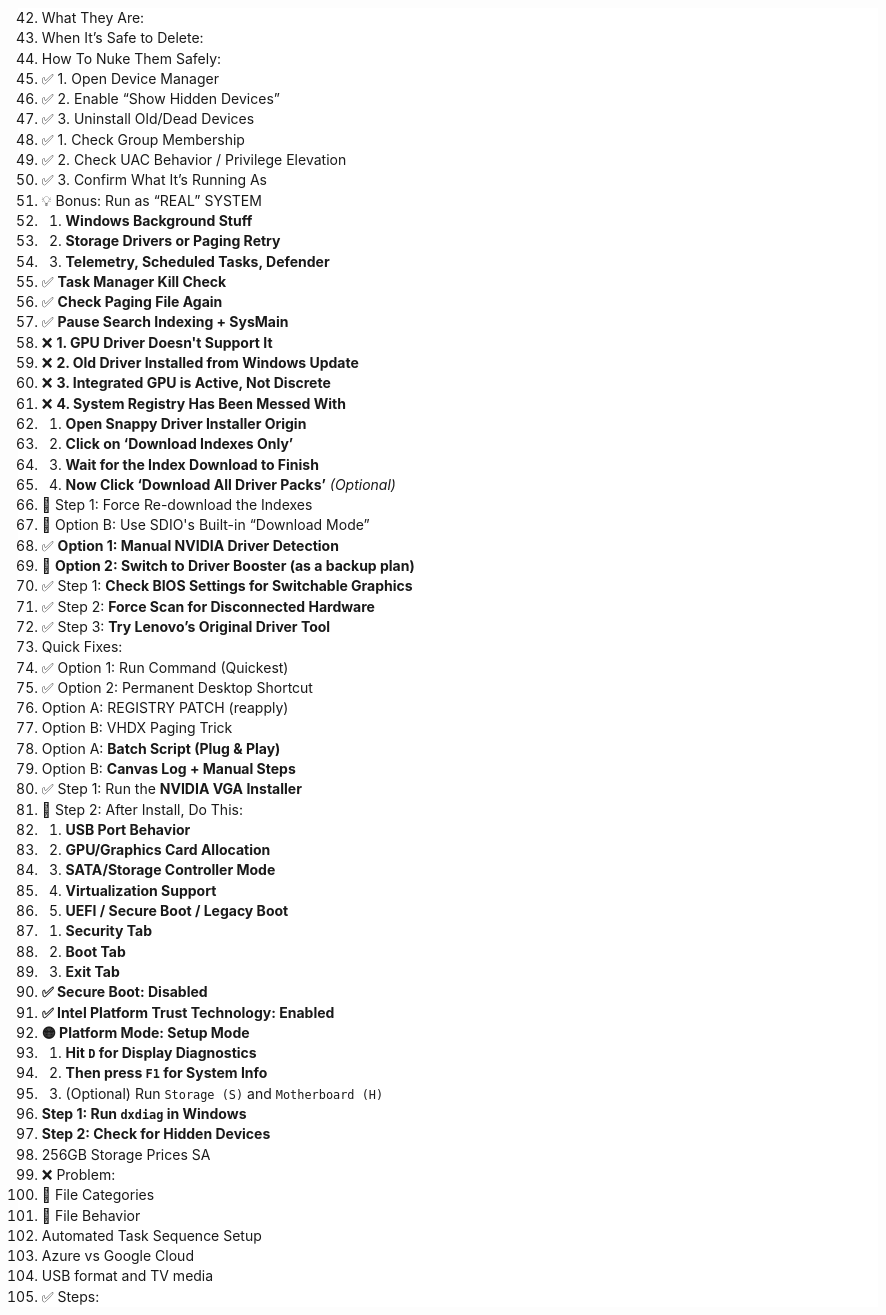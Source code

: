 42. What They Are:
43. When It’s Safe to Delete:
44. How To Nuke Them Safely:
45. ✅ 1. Open Device Manager
46. ✅ 2. Enable “Show Hidden Devices”
47. ✅ 3. Uninstall Old/Dead Devices
48. ✅ 1. Check Group Membership
49. ✅ 2. Check UAC Behavior / Privilege Elevation
50. ✅ 3. Confirm What It’s Running As
51. 💡 Bonus: Run as “REAL” SYSTEM
52. 1. **Windows Background Stuff**
53. 2. **Storage Drivers or Paging Retry**
54. 3. **Telemetry, Scheduled Tasks, Defender**
55. ✅ **Task Manager Kill Check**
56. ✅ **Check Paging File Again**
57. ✅ **Pause Search Indexing + SysMain**
58. ❌ **1. GPU Driver Doesn't Support It**
59. ❌ **2. Old Driver Installed from Windows Update**
60. ❌ **3. Integrated GPU is Active, Not Discrete**
61. ❌ **4. System Registry Has Been Messed With**
62. 1. **Open Snappy Driver Installer Origin**
63. 2. **Click on ‘Download Indexes Only’**
64. 3. **Wait for the Index Download to Finish**
65. 4. **Now Click ‘Download All Driver Packs’** *(Optional)*
66. 🔧 Step 1: Force Re-download the Indexes
67. 🧙 Option B: Use SDIO's Built-in “Download Mode”
68. ✅ **Option 1: Manual NVIDIA Driver Detection**
69. 🧠 **Option 2: Switch to Driver Booster (as a backup plan)**
70. ✅ Step 1: **Check BIOS Settings for Switchable Graphics**
71. ✅ Step 2: **Force Scan for Disconnected Hardware**
72. ✅ Step 3: **Try Lenovo’s Original Driver Tool**
73. Quick Fixes:
74. ✅ Option 1: Run Command (Quickest)
75. ✅ Option 2: Permanent Desktop Shortcut
76. Option A: REGISTRY PATCH (reapply)
77. Option B: VHDX Paging Trick
78. Option A: **Batch Script (Plug & Play)**
79. Option B: **Canvas Log + Manual Steps**
80. ✅ Step 1: Run the **NVIDIA VGA Installer**
81. 📌 Step 2: After Install, Do This:
82. 1. **USB Port Behavior**
83. 2. **GPU/Graphics Card Allocation**
84. 3. **SATA/Storage Controller Mode**
85. 4. **Virtualization Support**
86. 5. **UEFI / Secure Boot / Legacy Boot**
87. 1. **Security Tab**
88. 2. **Boot Tab**
89. 3. **Exit Tab**
90. **✅ Secure Boot: Disabled**
91. **✅ Intel Platform Trust Technology: Enabled**
92. **🟡 Platform Mode: Setup Mode**
93. 1. **Hit `D` for Display Diagnostics**
94. 2. **Then press `F1` for System Info**
95. 3. (Optional) Run `Storage (S)` and `Motherboard (H)`
96. **Step 1: Run `dxdiag` in Windows**
97. **Step 2: Check for Hidden Devices**
98. 256GB Storage Prices SA
99. ❌ Problem:
100. 📁 File Categories
101. 📄 File Behavior
102. Automated Task Sequence Setup
103. Azure vs Google Cloud
104. USB format and TV media
105. ✅ Steps: